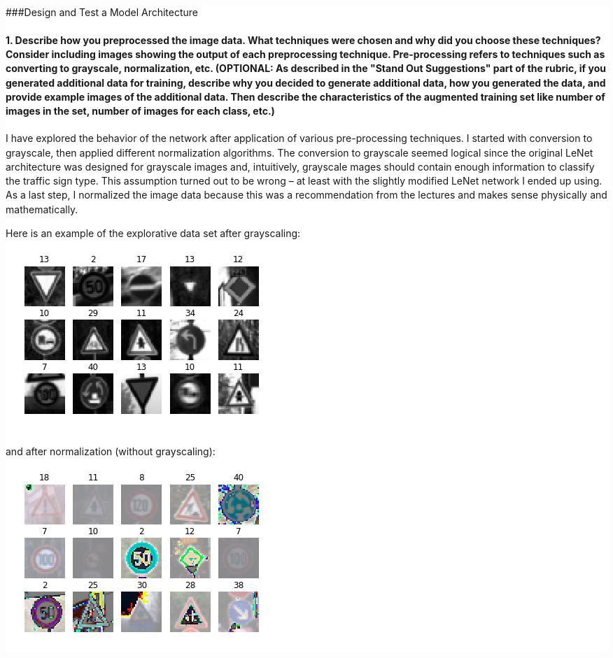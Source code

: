 
###Design and Test a Model Architecture

#### 1. Describe how you preprocessed the image data. What techniques were chosen and why did you choose these techniques? Consider including images showing the output of each preprocessing technique. Pre-processing refers to techniques such as converting to grayscale, normalization, etc. (OPTIONAL: As described in the "Stand Out Suggestions" part of the rubric, if you generated additional data for training, describe why you decided to generate additional data, how you generated the data, and provide example images of the additional data. Then describe the characteristics of the augmented training set like number of images in the set, number of images for each class, etc.)

I have explored the behavior of the network after application of various pre-processing techniques. I started with conversion to grayscale, then applied different normalization algorithms. The conversion to grayscale seemed logical since the original LeNet architecture was designed for grayscale images and, intuitively, grayscale mages should contain enough information to classify the traffic sign type. This assumption turned out to be wrong – at least with the slightly modified LeNet network I ended up using. As a last step, I normalized the image data because this was a recommendation from the lectures and makes sense physically and mathematically.

Here is an example of the explorative data set after grayscaling: 

![Explorative data set after grayscaling](./examples/pre-processing-grayscale.png)
         
and after normalization (without grayscaling):

![Explorative data set after normalization](./examples/pre-processing-normalized.png)
